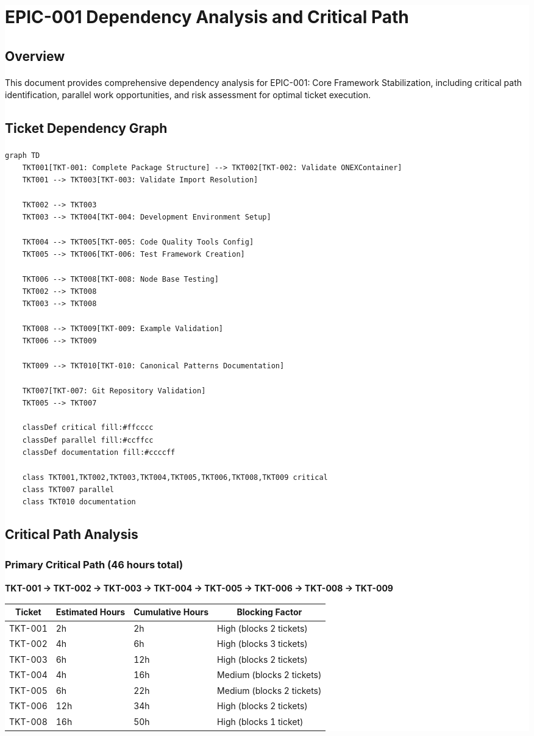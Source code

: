 # EPIC-001 Dependency Analysis and Critical Path

## Overview
This document provides comprehensive dependency analysis for EPIC-001: Core Framework Stabilization, including critical path identification, parallel work opportunities, and risk assessment for optimal ticket execution.

## Ticket Dependency Graph

```mermaid
graph TD
    TKT001[TKT-001: Complete Package Structure] --> TKT002[TKT-002: Validate ONEXContainer]
    TKT001 --> TKT003[TKT-003: Validate Import Resolution]
    
    TKT002 --> TKT003
    TKT003 --> TKT004[TKT-004: Development Environment Setup]
    
    TKT004 --> TKT005[TKT-005: Code Quality Tools Config]
    TKT005 --> TKT006[TKT-006: Test Framework Creation]
    
    TKT006 --> TKT008[TKT-008: Node Base Testing]
    TKT002 --> TKT008
    TKT003 --> TKT008
    
    TKT008 --> TKT009[TKT-009: Example Validation]
    TKT006 --> TKT009
    
    TKT009 --> TKT010[TKT-010: Canonical Patterns Documentation]
    
    TKT007[TKT-007: Git Repository Validation] 
    TKT005 --> TKT007
    
    classDef critical fill:#ffcccc
    classDef parallel fill:#ccffcc
    classDef documentation fill:#ccccff
    
    class TKT001,TKT002,TKT003,TKT004,TKT005,TKT006,TKT008,TKT009 critical
    class TKT007 parallel
    class TKT010 documentation
```

## Critical Path Analysis

### Primary Critical Path (46 hours total)
**TKT-001 → TKT-002 → TKT-003 → TKT-004 → TKT-005 → TKT-006 → TKT-008 → TKT-009**

| Ticket | Estimated Hours | Cumulative Hours | Blocking Factor |
|--------|----------------|------------------|-----------------|
| TKT-001 | 2h | 2h | High (blocks 2 tickets) |
| TKT-002 | 4h | 6h | High (blocks 3 tickets) |
| TKT-003 | 6h | 12h | High (blocks 2 tickets) |
| TKT-004 | 4h | 16h | Medium (blocks 2 tickets) |
| TKT-005 | 6h | 22h | Medium (blocks 2 tickets) |
| TKT-006 | 12h | 34h | High (blocks 2 tickets) |
| TKT-008 | 16h | 50h | High (blocks 1 ticket) |